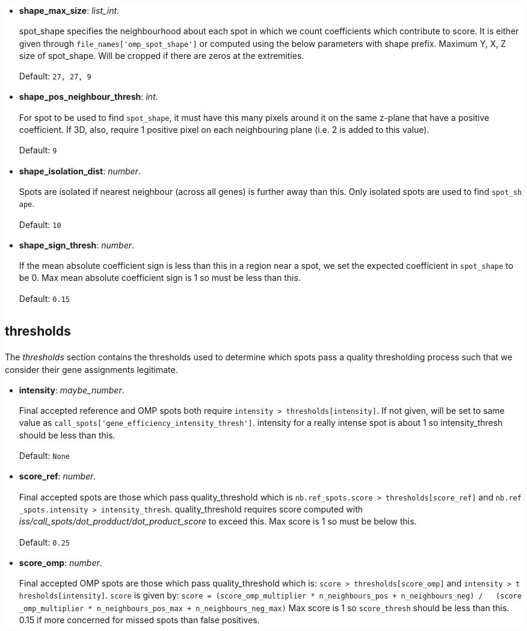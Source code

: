 * **shape_max_size**: *list_int*.

	spot_shape specifies the neighbourhood about each spot in which we count coefficients which contribute to score. It is either given through `file_names['omp_spot_shape']` or computed using the below parameters with shape prefix. Maximum Y, X, Z size of spot_shape. Will be cropped if there are zeros at the extremities. 

	Default: `27, 27, 9`

* **shape_pos_neighbour_thresh**: *int*.

	For spot to be used to find `spot_shape`, it must have this many pixels around it on the same z-plane that have a positive coefficient. If 3D, also, require 1 positive pixel on each neighbouring plane (i.e. 2 is added to this value). 

	Default: `9`

* **shape_isolation_dist**: *number*.

	Spots are isolated if nearest neighbour (across all genes) is further away than this. Only isolated spots are used to find `spot_shape`. 

	Default: `10`

* **shape_sign_thresh**: *number*.

	If the mean absolute coefficient sign is less than this in a region near a spot, we set the expected coefficient in `spot_shape` to be 0. Max mean absolute coefficient sign is 1 so must be less than this. 

	Default: `0.15`

## thresholds
The *thresholds* section contains the thresholds used to determine which spots pass a quality thresholding process such that we consider their gene assignments legitimate.

* **intensity**: *maybe_number*.

	Final accepted reference and OMP spots both require `intensity > thresholds[intensity]`. If not given, will be set to same value as `call_spots['gene_efficiency_intensity_thresh']`. intensity for a really intense spot is about 1 so intensity_thresh should be less than this. 

	Default: `None`

* **score_ref**: *number*.

	Final accepted spots are those which pass quality_threshold which is `nb.ref_spots.score > thresholds[score_ref]` and `nb.ref_spots.intensity > intensity_thresh`. quality_threshold requires score computed with *iss/call_spots/dot_prodduct/dot_product_score* to exceed this. Max score is 1 so must be below this. 

	Default: `0.25`

* **score_omp**: *number*.

	Final accepted OMP spots are those which pass quality_threshold which is: `score > thresholds[score_omp]` and `intensity > thresholds[intensity]`. `score` is given by: `score = (score_omp_multiplier * n_neighbours_pos + n_neighbours_neg) /   (score_omp_multiplier * n_neighbours_pos_max + n_neighbours_neg_max)` Max score is 1 so `score_thresh` should be less than this. 0.15 if more concerned for missed spots than false positives. 
